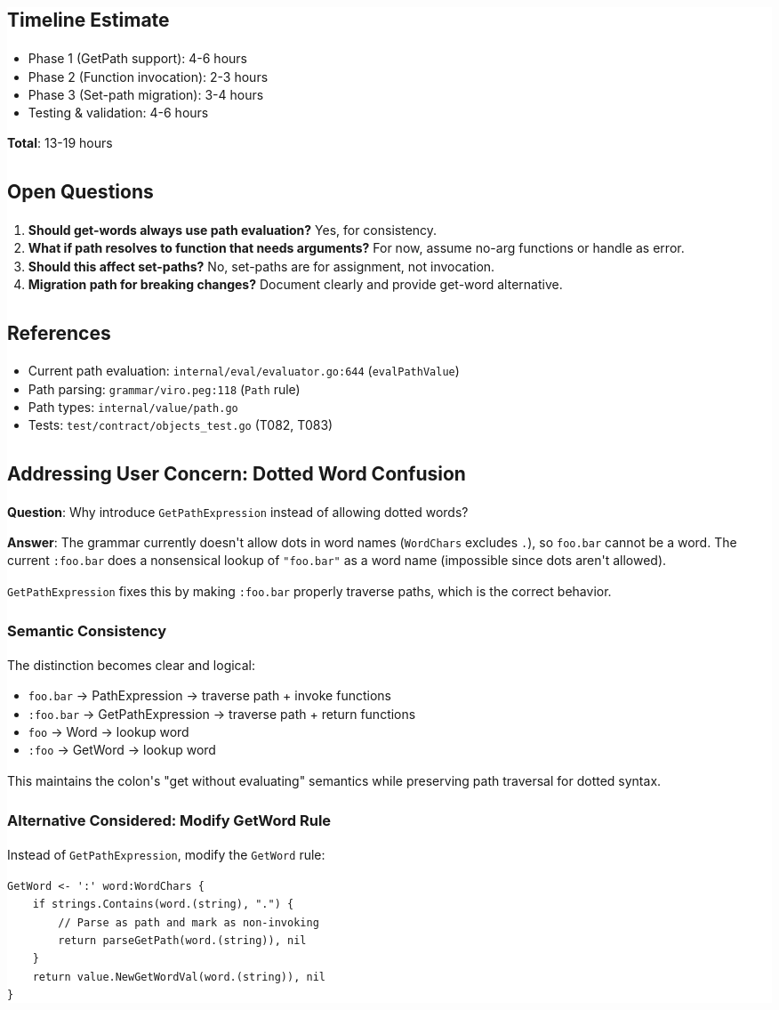 ## Timeline Estimate

- Phase 1 (GetPath support): 4-6 hours
- Phase 2 (Function invocation): 2-3 hours  
- Phase 3 (Set-path migration): 3-4 hours
- Testing & validation: 4-6 hours

**Total**: 13-19 hours

## Open Questions

1. **Should get-words always use path evaluation?** Yes, for consistency.
2. **What if path resolves to function that needs arguments?** For now, assume no-arg functions or handle as error.
3. **Should this affect set-paths?** No, set-paths are for assignment, not invocation.
4. **Migration path for breaking changes?** Document clearly and provide get-word alternative.

## References

- Current path evaluation: `internal/eval/evaluator.go:644` (`evalPathValue`)
- Path parsing: `grammar/viro.peg:118` (`Path` rule)  
- Path types: `internal/value/path.go`
- Tests: `test/contract/objects_test.go` (T082, T083)

## Addressing User Concern: Dotted Word Confusion

**Question**: Why introduce `GetPathExpression` instead of allowing dotted words?

**Answer**: The grammar currently doesn't allow dots in word names (`WordChars` excludes `.`), so `foo.bar` cannot be a word. The current `:foo.bar` does a nonsensical lookup of `"foo.bar"` as a word name (impossible since dots aren't allowed).

`GetPathExpression` fixes this by making `:foo.bar` properly traverse paths, which is the correct behavior.

### Semantic Consistency

The distinction becomes clear and logical:
- `foo.bar` → PathExpression → traverse path + invoke functions
- `:foo.bar` → GetPathExpression → traverse path + return functions  
- `foo` → Word → lookup word
- `:foo` → GetWord → lookup word

This maintains the colon's "get without evaluating" semantics while preserving path traversal for dotted syntax.

### Alternative Considered: Modify GetWord Rule

Instead of `GetPathExpression`, modify the `GetWord` rule:
```
GetWord <- ':' word:WordChars {
    if strings.Contains(word.(string), ".") {
        // Parse as path and mark as non-invoking
        return parseGetPath(word.(string)), nil
    }
    return value.NewGetWordVal(word.(string)), nil
}
```
